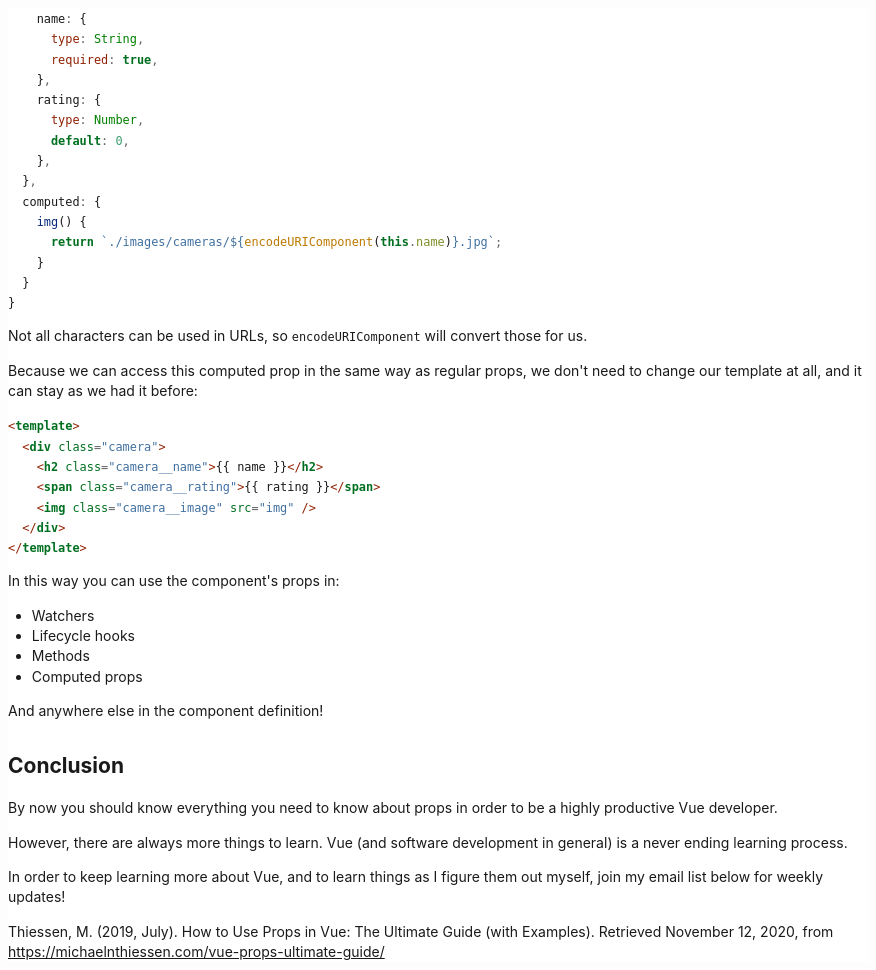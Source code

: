 ```javascript
  	name: {
      type: String,
      required: true,
  	},
  	rating: {
      type: Number,
      default: 0,
  	},
  },
  computed: {
    img() {
      return `./images/cameras/${encodeURIComponent(this.name)}.jpg`;
    }
  }
}
```
Not all characters can be used in URLs, so `encodeURIComponent` will convert those for us.

Because we can access this computed prop in the same way as regular props, we don't need to change our template at all, and it can stay as we had it before:
```html
<template>
  <div class="camera">
    <h2 class="camera__name">{{ name }}</h2>
    <span class="camera__rating">{{ rating }}</span>
    <img class="camera__image" src="img" />
  </div>
</template>
```
In this way you can use the component's props in:

-   Watchers
-   Lifecycle hooks
-   Methods
-   Computed props

And anywhere else in the component definition!

## Conclusion

By now you should know everything you need to know about props in order to be a highly productive Vue developer.

However, there are always more things to learn. Vue (and software development in general) is a never ending learning process.

In order to keep learning more about Vue, and to learn things as I figure them out myself, join my email list below for weekly updates!

Thiessen, M. (2019, July). How to Use Props in Vue: The Ultimate Guide (with Examples). Retrieved November 12, 2020, from https://michaelnthiessen.com/vue-props-ultimate-guide/
